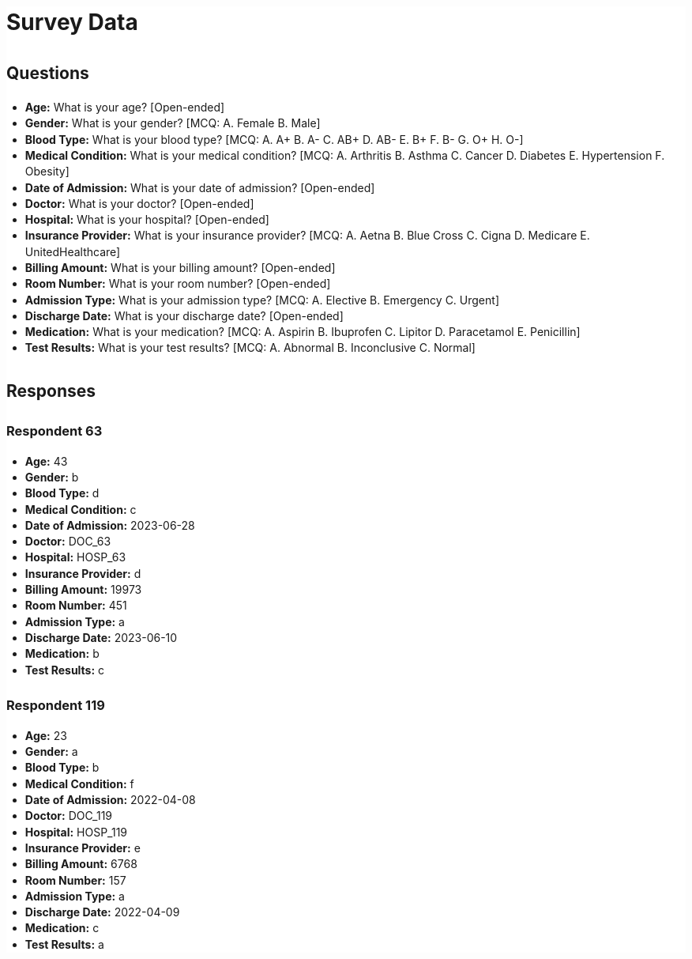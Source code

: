 # Survey Data

## Questions

- **Age:** What is your age? [Open-ended]
- **Gender:** What is your gender? [MCQ: A. Female B. Male]
- **Blood Type:** What is your blood type? [MCQ: A. A+ B. A- C. AB+ D. AB- E. B+ F. B- G. O+ H. O-]
- **Medical Condition:** What is your medical condition? [MCQ: A. Arthritis B. Asthma C. Cancer D. Diabetes E. Hypertension F. Obesity]
- **Date of Admission:** What is your date of admission? [Open-ended]
- **Doctor:** What is your doctor? [Open-ended]
- **Hospital:** What is your hospital? [Open-ended]
- **Insurance Provider:** What is your insurance provider? [MCQ: A. Aetna B. Blue Cross C. Cigna D. Medicare E. UnitedHealthcare]
- **Billing Amount:** What is your billing amount? [Open-ended]
- **Room Number:** What is your room number? [Open-ended]
- **Admission Type:** What is your admission type? [MCQ: A. Elective B. Emergency C. Urgent]
- **Discharge Date:** What is your discharge date? [Open-ended]
- **Medication:** What is your medication? [MCQ: A. Aspirin B. Ibuprofen C. Lipitor D. Paracetamol E. Penicillin]
- **Test Results:** What is your test results? [MCQ: A. Abnormal B. Inconclusive C. Normal]

## Responses

### Respondent 63

- **Age:** 43
- **Gender:** b
- **Blood Type:** d
- **Medical Condition:** c
- **Date of Admission:** 2023-06-28
- **Doctor:** DOC_63
- **Hospital:** HOSP_63
- **Insurance Provider:** d
- **Billing Amount:** 19973
- **Room Number:** 451
- **Admission Type:** a
- **Discharge Date:** 2023-06-10
- **Medication:** b
- **Test Results:** c

### Respondent 119

- **Age:** 23
- **Gender:** a
- **Blood Type:** b
- **Medical Condition:** f
- **Date of Admission:** 2022-04-08
- **Doctor:** DOC_119
- **Hospital:** HOSP_119
- **Insurance Provider:** e
- **Billing Amount:** 6768
- **Room Number:** 157
- **Admission Type:** a
- **Discharge Date:** 2022-04-09
- **Medication:** c
- **Test Results:** a
